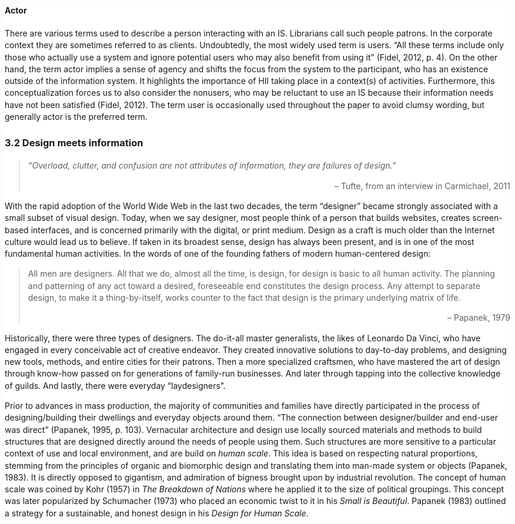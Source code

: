 
#### Actor
There are various terms used to describe a person interacting with an IS. Librarians call such people patrons. In the corporate context they are sometimes referred to as clients. Undoubtedly, the most widely used term is users. “All these terms include only those who actually use a system and ignore potential users who may also benefit from using it” (Fidel, 2012, p. 4). On the other hand, the term actor implies a sense of agency and shifts the focus from the system to the participant, who has an existence outside of the information system. It highlights the importance of HII taking place in a context(s) of activities. Furthermore, this conceptualization forces us to also consider the nonusers, who may be reluctant to use an IS because their information needs have not been satisfied (Fidel, 2012). The term user is occasionally used throughout the paper to avoid clumsy wording, but generally actor is the preferred term.


### 3.2 Design meets information

>*“Overload, clutter, and confusion are not attributes of information, they are failures of design.”*
><div style="text-align:right">– Tufte, from an interview in Carmichael, 2011</div>

With the rapid adoption of the World Wide Web in the last two decades, the term “designer” became strongly associated with a small subset of visual design. Today, when we say designer, most people think of a person that builds websites, creates screen-based interfaces, and is concerned primarily with the digital, or print medium. Design as a craft is much older than the Internet culture would lead us to believe. If taken in its broadest sense, design has always been present, and is in one of the most fundamental human activities. In the words of one of the founding fathers of modern human-centered design:

> All men are designers. All that we do, almost all the time, is design, for design is basic to all human activity. The planning and patterning of any act toward a desired, foreseeable end constitutes the design process. Any attempt to separate design, to make it a thing-by-itself, works counter to the fact that design is the primary underlying matrix of life.
> <div style="text-align:right">– Papanek, 1979</div>

Historically, there were three types of designers. The do-it-all master generalists, the likes of Leonardo Da Vinci, who have engaged in every conceivable act of creative endeavor. They created innovative solutions to day-to-day problems, and designing new tools, methods, and entire cities for their patrons. Then a more specialized craftsmen, who have mastered the art of design through know-how passed on for generations of family-run businesses. And later through tapping into the collective knowledge of guilds. And lastly, there were everyday “laydesigners”.

Prior to advances in mass production, the majority of communities and families have directly participated in the process of designing/building their dwellings and everyday objects around them. “The connection between designer/builder and end-user was direct” (Papanek, 1995, p. 103). Vernacular architecture and design use locally sourced materials and methods to build structures that are designed directly around the needs of people using them. Such structures are more sensitive to a particular context of use and local environment, and are build on *human scale*. This idea is based on respecting natural proportions, stemming from the principles of organic and biomorphic design and translating them into man-made system or objects (Papanek, 1983). It is directly opposed to gigantism, and admiration of bigness brought upon by industrial revolution. The concept of human scale was coined by Kohr (1957) in *The Breakdown of Nations* where he applied it to the size of political groupings. This concept was later popularized by Schumacher (1973) who placed an economic twist to it in his *Small is Beautiful*. Papanek (1983) outlined a strategy for a sustainable, and honest design in his *Design for Human Scale*.
